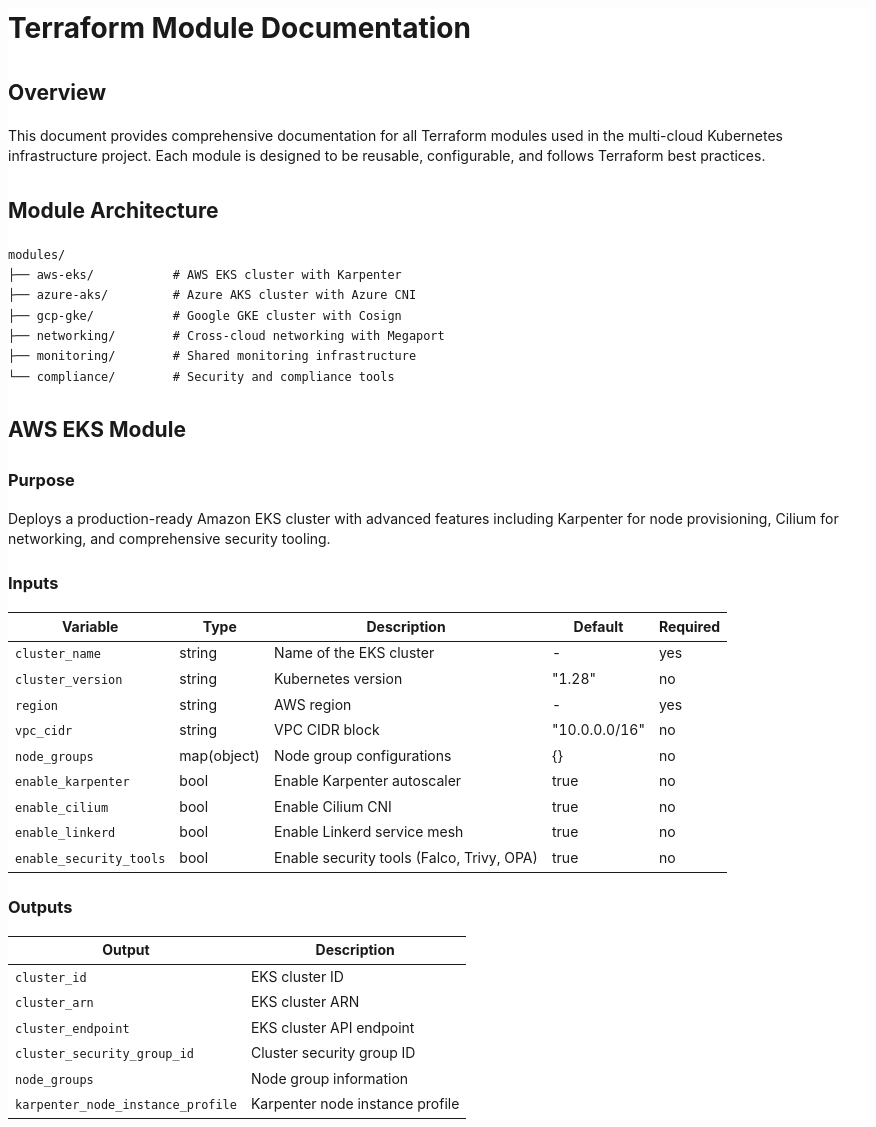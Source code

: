 # Terraform Module Documentation

## Overview

This document provides comprehensive documentation for all Terraform modules used in the multi-cloud Kubernetes infrastructure project. Each module is designed to be reusable, configurable, and follows Terraform best practices.

## Module Architecture

```
modules/
├── aws-eks/           # AWS EKS cluster with Karpenter
├── azure-aks/         # Azure AKS cluster with Azure CNI
├── gcp-gke/           # Google GKE cluster with Cosign
├── networking/        # Cross-cloud networking with Megaport
├── monitoring/        # Shared monitoring infrastructure
└── compliance/        # Security and compliance tools
```

## AWS EKS Module

### Purpose
Deploys a production-ready Amazon EKS cluster with advanced features including Karpenter for node provisioning, Cilium for networking, and comprehensive security tooling.

### Inputs

| Variable | Type | Description | Default | Required |
|----------|------|-------------|---------|----------|
| `cluster_name` | string | Name of the EKS cluster | - | yes |
| `cluster_version` | string | Kubernetes version | "1.28" | no |
| `region` | string | AWS region | - | yes |
| `vpc_cidr` | string | VPC CIDR block | "10.0.0.0/16" | no |
| `node_groups` | map(object) | Node group configurations | {} | no |
| `enable_karpenter` | bool | Enable Karpenter autoscaler | true | no |
| `enable_cilium` | bool | Enable Cilium CNI | true | no |
| `enable_linkerd` | bool | Enable Linkerd service mesh | true | no |
| `enable_security_tools` | bool | Enable security tools (Falco, Trivy, OPA) | true | no |

### Outputs

| Output | Description |
|--------|-------------|
| `cluster_id` | EKS cluster ID |
| `cluster_arn` | EKS cluster ARN |
| `cluster_endpoint` | EKS cluster API endpoint |
| `cluster_security_group_id` | Cluster security group ID |
| `node_groups` | Node group information |
| `karpenter_node_instance_profile` | Karpenter node instance profile |
